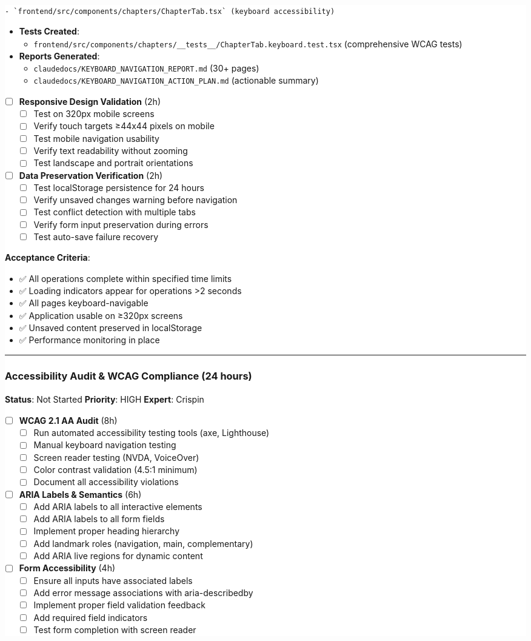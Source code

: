     - `frontend/src/components/chapters/ChapterTab.tsx` (keyboard accessibility)
  - **Tests Created**:
    - `frontend/src/components/chapters/__tests__/ChapterTab.keyboard.test.tsx` (comprehensive WCAG tests)
  - **Reports Generated**:
    - `claudedocs/KEYBOARD_NAVIGATION_REPORT.md` (30+ pages)
    - `claudedocs/KEYBOARD_NAVIGATION_ACTION_PLAN.md` (actionable summary)

- [ ] **Responsive Design Validation** (2h)
  - [ ] Test on 320px mobile screens
  - [ ] Verify touch targets ≥44x44 pixels on mobile
  - [ ] Test mobile navigation usability
  - [ ] Verify text readability without zooming
  - [ ] Test landscape and portrait orientations

- [ ] **Data Preservation Verification** (2h)
  - [ ] Test localStorage persistence for 24 hours
  - [ ] Verify unsaved changes warning before navigation
  - [ ] Test conflict detection with multiple tabs
  - [ ] Verify form input preservation during errors
  - [ ] Test auto-save failure recovery

**Acceptance Criteria**:
- ✅ All operations complete within specified time limits
- ✅ Loading indicators appear for operations >2 seconds
- ✅ All pages keyboard-navigable
- ✅ Application usable on ≥320px screens
- ✅ Unsaved content preserved in localStorage
- ✅ Performance monitoring in place

---

### Accessibility Audit & WCAG Compliance (24 hours)
**Status**: Not Started
**Priority**: HIGH
**Expert**: Crispin

- [ ] **WCAG 2.1 AA Audit** (8h)
  - [ ] Run automated accessibility testing tools (axe, Lighthouse)
  - [ ] Manual keyboard navigation testing
  - [ ] Screen reader testing (NVDA, VoiceOver)
  - [ ] Color contrast validation (4.5:1 minimum)
  - [ ] Document all accessibility violations

- [ ] **ARIA Labels & Semantics** (6h)
  - [ ] Add ARIA labels to all interactive elements
  - [ ] Add ARIA labels to all form fields
  - [ ] Implement proper heading hierarchy
  - [ ] Add landmark roles (navigation, main, complementary)
  - [ ] Add ARIA live regions for dynamic content

- [ ] **Form Accessibility** (4h)
  - [ ] Ensure all inputs have associated labels
  - [ ] Add error message associations with aria-describedby
  - [ ] Implement proper field validation feedback
  - [ ] Add required field indicators
  - [ ] Test form completion with screen reader
